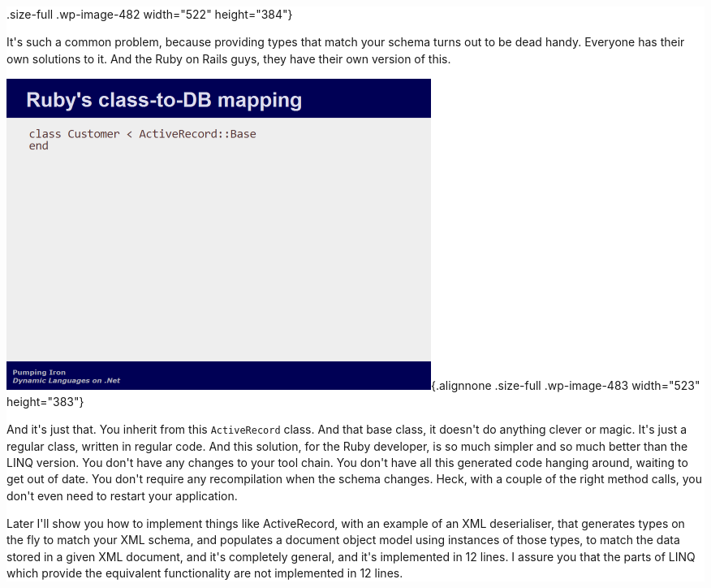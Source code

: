 .size-full .wp-image-482 width="522" height="384"}

It's such a common problem, because providing types that match your
schema turns out to be dead handy. Everyone has their own solutions to
it. And the Ruby on Rails guys, they have their own version of this.

![](/assets/2008/11/slide10-rails-class-to-db.png "slide10-rails-class-to-db"){.alignnone
.size-full .wp-image-483 width="523" height="383"}

And it's just that. You inherit from this `ActiveRecord` class. And that
base class, it doesn't do anything clever or magic. It's just a regular
class, written in regular code. And this solution, for the Ruby
developer, is so much simpler and so much better than the LINQ version.
You don't have any changes to your tool chain. You don't have all this
generated code hanging around, waiting to get out of date. You don't
require any recompilation when the schema changes. Heck, with a couple
of the right method calls, you don't even need to restart your
application.

Later I'll show you how to implement things like ActiveRecord, with an
example of an XML deserialiser, that generates types on the fly to match
your XML schema, and populates a document object model using instances
of those types, to match the data stored in a given XML document, and
it's completely general, and it's implemented in 12 lines. I assure you
that the parts of LINQ which provide the equivalent functionality are
not implemented in 12 lines.
